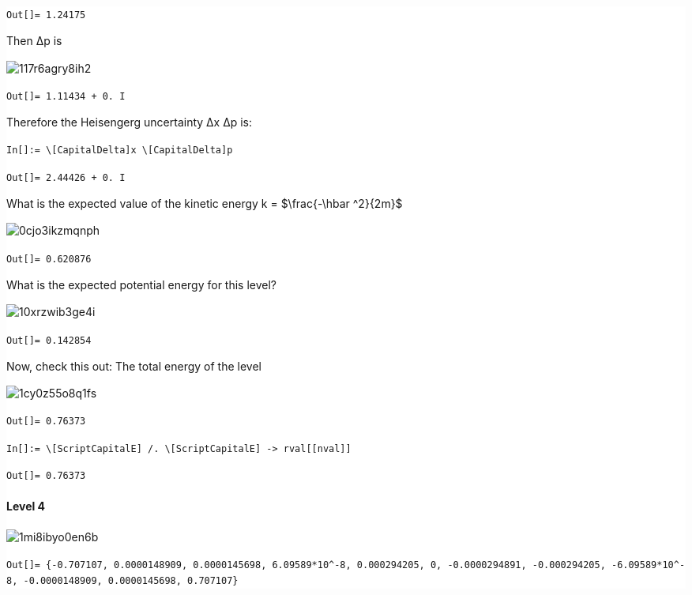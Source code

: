 ```wl
Out[]= 1.24175
```

Then Δp is 

![117r6agry8ih2](img/117r6agry8ih2.png)

```wl
Out[]= 1.11434 + 0. I
```

Therefore the Heisengerg uncertainty Δx Δp is:

```wl
In[]:= \[CapitalDelta]x \[CapitalDelta]p
```

```wl
Out[]= 2.44426 + 0. I
```

What is the expected value of the kinetic energy k = $\frac{-\hbar ^2}{2m}$

![0cjo3ikzmqnph](img/0cjo3ikzmqnph.png)

```wl
Out[]= 0.620876
```

What is the expected potential energy for this level?

![10xrzwib3ge4i](img/10xrzwib3ge4i.png)

```wl
Out[]= 0.142854
```

Now, check this out: The total energy of the level

![1cy0z55o8q1fs](img/1cy0z55o8q1fs.png)

```wl
Out[]= 0.76373
```

```wl
In[]:= \[ScriptCapitalE] /. \[ScriptCapitalE] -> rval[[nval]]
```

```wl
Out[]= 0.76373
```

#### Level 4

![1mi8ibyo0en6b](img/1mi8ibyo0en6b.png)

```wl
Out[]= {-0.707107, 0.0000148909, 0.0000145698, 6.09589*10^-8, 0.000294205, 0, -0.0000294891, -0.000294205, -6.09589*10^-8, -0.0000148909, 0.0000145698, 0.707107}
```
